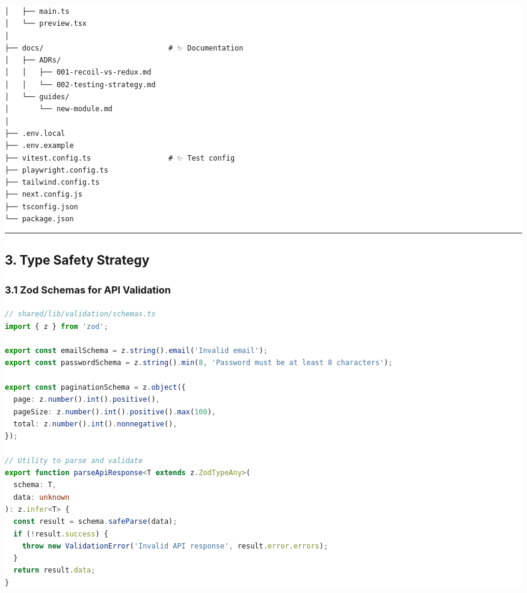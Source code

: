 ```txt
│   ├── main.ts
│   └── preview.tsx
│
├── docs/                             # ✨ Documentation
│   ├── ADRs/
│   │   ├── 001-recoil-vs-redux.md
│   │   └── 002-testing-strategy.md
│   └── guides/
│       └── new-module.md
│
├── .env.local
├── .env.example
├── vitest.config.ts                  # ✨ Test config
├── playwright.config.ts
├── tailwind.config.ts
├── next.config.js
├── tsconfig.json
└── package.json
```

---

## 3. Type Safety Strategy

### 3.1 Zod Schemas for API Validation

```typescript
// shared/lib/validation/schemas.ts
import { z } from 'zod';

export const emailSchema = z.string().email('Invalid email');
export const passwordSchema = z.string().min(8, 'Password must be at least 8 characters');

export const paginationSchema = z.object({
  page: z.number().int().positive(),
  pageSize: z.number().int().positive().max(100),
  total: z.number().int().nonnegative(),
});

// Utility to parse and validate
export function parseApiResponse<T extends z.ZodTypeAny>(
  schema: T,
  data: unknown
): z.infer<T> {
  const result = schema.safeParse(data);
  if (!result.success) {
    throw new ValidationError('Invalid API response', result.error.errors);
  }
  return result.data;
}
```
